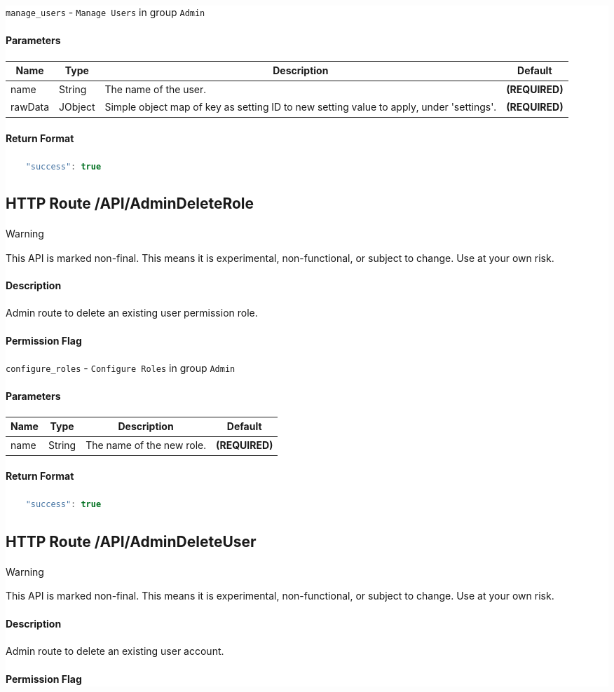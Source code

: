 `manage_users` - `Manage Users` in group `Admin`

#### Parameters

| Name | Type | Description | Default |
| --- | --- | --- | --- |
| name | String | The name of the user. | **(REQUIRED)** |
| rawData | JObject | Simple object map of key as setting ID to new setting value to apply, under 'settings'. | **(REQUIRED)** |

#### Return Format

```js
    "success": true
```

## HTTP Route /API/AdminDeleteRole

> [!WARNING]
> This API is marked non-final.
> This means it is experimental, non-functional, or subject to change.
> Use at your own risk.

#### Description

Admin route to delete an existing user permission role.

#### Permission Flag

`configure_roles` - `Configure Roles` in group `Admin`

#### Parameters

| Name | Type | Description | Default |
| --- | --- | --- | --- |
| name | String | The name of the new role. | **(REQUIRED)** |

#### Return Format

```js
    "success": true
```

## HTTP Route /API/AdminDeleteUser

> [!WARNING]
> This API is marked non-final.
> This means it is experimental, non-functional, or subject to change.
> Use at your own risk.

#### Description

Admin route to delete an existing user account.

#### Permission Flag
